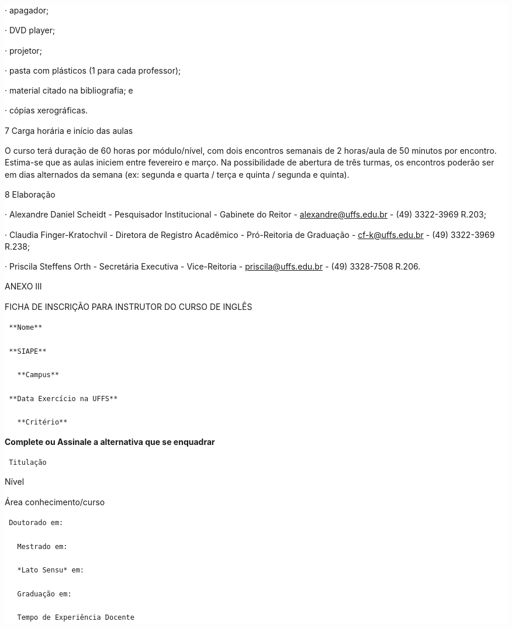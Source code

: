  · apagador;

 · DVD player;

 · projetor;

 · pasta com plásticos (1 para cada professor);

 · material citado na bibliografia; e

 · cópias xerográficas.

 7 Carga horária e início das aulas

 O curso terá duração de 60 horas por módulo/nível, com dois encontros semanais de 2 horas/aula de 50 minutos por encontro. Estima-se que as aulas iniciem entre fevereiro e março. Na possibilidade de abertura de três turmas, os encontros poderão ser em dias alternados da semana (ex: segunda e quarta / terça e quinta / segunda e quinta).

 8 Elaboração

 · Alexandre Daniel Scheidt - Pesquisador Institucional - Gabinete do Reitor - alexandre@uffs.edu.br - (49) 3322-3969 R.203;

 · Claudia Finger-Kratochvil - Diretora de Registro Acadêmico - Pró-Reitoria de Graduação - cf-k@uffs.edu.br - (49) 3322-3969 R.238;

 · Priscila Steffens Orth - Secretária Executiva - Vice-Reitoria - priscila@uffs.edu.br - (49) 3328-7508 R.206.

  

 ANEXO III

 FICHA DE INSCRIÇÃO PARA INSTRUTOR DO CURSO DE INGLÊS

  

     **Nome**

     **SIAPE**

       **Campus**

     **Data Exercício na UFFS**

       **Critério**

   **Complete ou Assinale a alternativa que se enquadrar**

     Titulação

   Nível

   Área conhecimento/curso

     Doutorado em:

       Mestrado em:

       *Lato Sensu* em:

       Graduação em:

       Tempo de Experiência Docente
